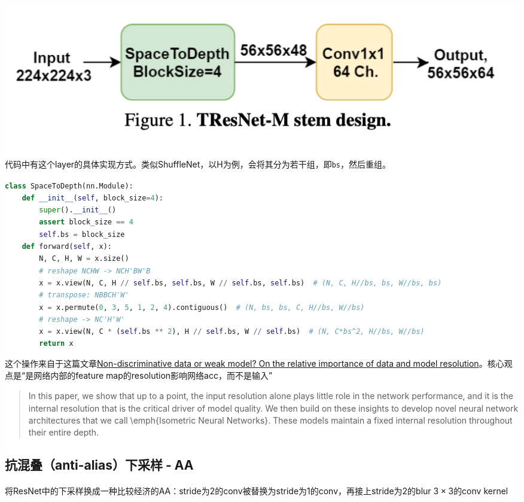 ![stem design](/img/paper_tresnet_stem_design.png)

代码中有这个layer的具体实现方式。类似ShuffleNet，以H为例，会将其分为若干组，即`bs`，然后重组。

``` py
class SpaceToDepth(nn.Module):
    def __init__(self, block_size=4):
        super().__init__()
        assert block_size == 4
        self.bs = block_size
    def forward(self, x):
        N, C, H, W = x.size()
        # reshape NCHW -> NCH'BW'B
        x = x.view(N, C, H // self.bs, self.bs, W // self.bs, self.bs)  # (N, C, H//bs, bs, W//bs, bs)
        # transpose: NBBCH'W'
        x = x.permute(0, 3, 5, 1, 2, 4).contiguous()  # (N, bs, bs, C, H//bs, W//bs)
        # reshape -> NC'H'W'
        x = x.view(N, C * (self.bs ** 2), H // self.bs, W // self.bs)  # (N, C*bs^2, H//bs, W//bs)
        return x
```

这个操作来自于这篇文章[Non-discriminative data or weak model? On the relative importance of data and model resolution](https://arxiv.org/abs/1909.03205)。核心观点是“是网络内部的feature map的resolution影响网络acc，而不是输入”

> In this paper, we show that up to a point, the input resolution alone plays little role in the network performance, and it is the internal resolution that is the critical driver of model quality. We then build on these insights to develop novel neural network architectures that we call \emph{Isometric Neural Networks}. These models maintain a fixed internal resolution throughout their entire depth. 

## 抗混叠（anti-alias）下采样 - AA

将ResNet中的下采样换成一种比较经济的AA：stride为2的conv被替换为stride为1的conv，再接上stride为2的blur $3\times 3$的conv kernel
